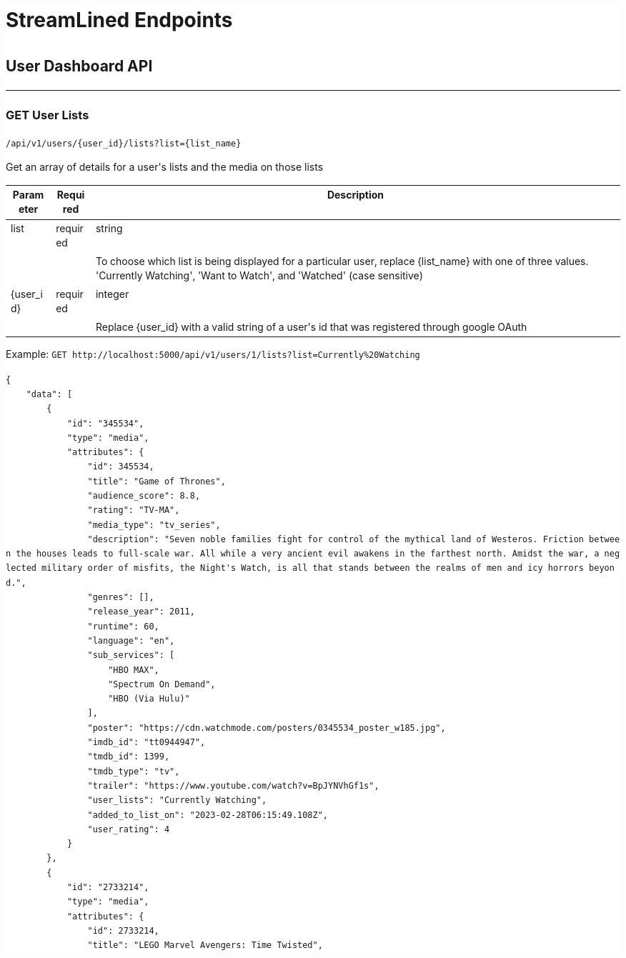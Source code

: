 # StreamLined Endpoints

## User Dashboard API
---
### GET User Lists

`/api/v1/users/{user_id}/lists?list={list_name}`  
    
Get an array of details for a user's lists and the media on those lists
   
 | Parameter  | Required    | Description |
| ----------- | ----------- |-------------- |
| list         | required   | string        |
|              |            | To choose which list is being displayed for a particular user, replace {list_name} with one of three values.  'Currently Watching', 'Want to Watch', and 'Watched' (case sensitive)|
| {user_id}    | required   | integer        |
|              |            | Replace {user_id} with a valid string of a user's id that was registered through google OAuth
   
Example:
`GET http://localhost:5000/api/v1/users/1/lists?list=Currently%20Watching`
```
{
    "data": [
        {
            "id": "345534",
            "type": "media",
            "attributes": {
                "id": 345534,
                "title": "Game of Thrones",
                "audience_score": 8.8,
                "rating": "TV-MA",
                "media_type": "tv_series",
                "description": "Seven noble families fight for control of the mythical land of Westeros. Friction between the houses leads to full-scale war. All while a very ancient evil awakens in the farthest north. Amidst the war, a neglected military order of misfits, the Night's Watch, is all that stands between the realms of men and icy horrors beyond.",
                "genres": [],
                "release_year": 2011,
                "runtime": 60,
                "language": "en",
                "sub_services": [
                    "HBO MAX",
                    "Spectrum On Demand",
                    "HBO (Via Hulu)"
                ],
                "poster": "https://cdn.watchmode.com/posters/0345534_poster_w185.jpg",
                "imdb_id": "tt0944947",
                "tmdb_id": 1399,
                "tmdb_type": "tv",
                "trailer": "https://www.youtube.com/watch?v=BpJYNVhGf1s",
                "user_lists": "Currently Watching",
                "added_to_list_on": "2023-02-28T06:15:49.108Z",
                "user_rating": 4
            }
        },
        {
            "id": "2733214",
            "type": "media",
            "attributes": {
                "id": 2733214,
                "title": "LEGO Marvel Avengers: Time Twisted",
```